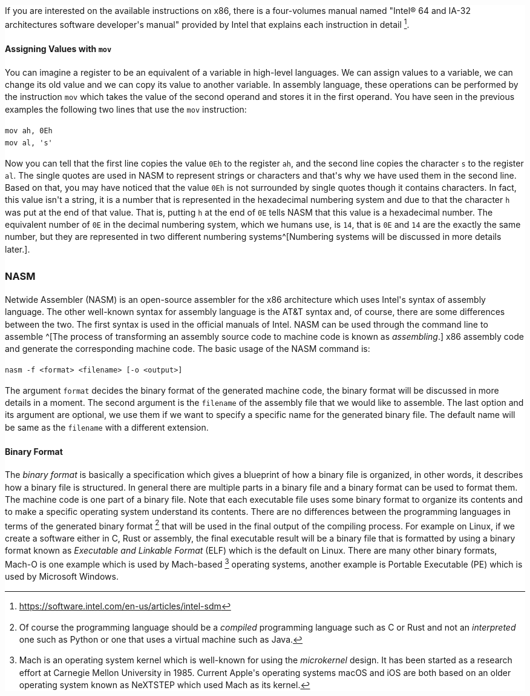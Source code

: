 If you are interested on the available instructions on x86, there is a four-volumes manual named "Intel® 64 and IA-32 architectures software developer's manual" provided by Intel that explains each instruction in detail [^9].

#### Assigning Values with `mov`
You can imagine a register to be an equivalent of a variable in high-level languages. We can assign values to a variable, we can change its old value and we can copy its value to another variable. In assembly language, these operations can be performed by the instruction `mov` which takes the value of the second operand and stores it in the first operand. You have seen in the previous examples the following two lines that use the `mov` instruction:

```{.asm}
mov ah, 0Eh
mov al, 's'
```

Now you can tell that the first line copies the value `0Eh` to the register `ah`, and the second line copies the character `s` to the register `al`. The single quotes are used in NASM to represent strings or characters and that's why we have used them in the second line. Based on that, you may have noticed that the value `0Eh` is not surrounded by single quotes though it contains characters. In fact, this value isn't a string, it is a number that is represented in the hexadecimal numbering system and due to that the character `h` was put at the end of that value. That is, putting `h` at the end of `0E` tells NASM that this value is a hexadecimal number. The equivalent number of `0E` in the decimal numbering system, which we humans use, is `14`, that is `0E` and `14` are the exactly the same number, but they are represented in two different numbering systems^[Numbering systems will be discussed in more details later.].

### NASM
Netwide Assembler (NASM) is an open-source assembler for the x86 architecture which uses Intel's syntax of assembly language. The other well-known syntax for assembly language is the AT&T syntax and, of course, there are some differences between the two. The first syntax is used in the official manuals of Intel. NASM can be used through the command line to assemble ^[The process of transforming an assembly source code to machine code is known as *assembling*.] x86 assembly code and generate the corresponding machine code. The basic usage of the NASM command is:

```
nasm -f <format> <filename> [-o <output>]
```

The argument `format` decides the binary format of the generated machine code, the binary format will be discussed in more details in a moment. The second argument is the `filename` of the assembly file that we would like to assemble. The last option and its argument are optional, we use them if we want to specify a specific name for the generated binary file. The default name will be same as the `filename` with a different extension.

#### Binary Format
The *binary format* is basically a specification which gives a blueprint of how a binary file is organized, in other words, it describes how a binary file is structured. In general there are multiple parts in a binary file and a binary format can be used to format them. The machine code is one part of a binary file. Note that each executable file uses some binary format to organize its contents and to make a specific operating system understand its contents. There are no differences between the programming languages in terms of the generated binary format [^prog-lang-and-bin] that will be used in the final output of the compiling process. For example on Linux, if we create a software either in C, Rust or assembly, the final executable result will be a binary file that is formatted by using a binary format known as *Executable and Linkable Format* (ELF) which is the default on Linux. There are many other binary formats, Mach-O is one example which is used by Mach-based [^mach-microkernel] operating systems, another example is Portable Executable (PE) which is used by Microsoft Windows.


[^4]: While the program that transforms the source code which is written in a high-level language such as C to machine code is known as the *compiler*.
[^5]: Another popular open-source assembler is GNU Assembler (GAS). One of the main differences between NASM and GAS is that the former uses Intel's syntax while the latter uses the AT&T syntax.
[^6]: Also they are available on `64-bit` x86 CPUs such as Core i7 for instance.
[^7]: Or a procedure for people who work with Algol-like programming languages.
[^9]: <https://software.intel.com/en-us/articles/intel-sdm>
[^object_files]: An object file is the machine code that is generated by the compiler out of a source file. The object file is not an executable file and in our case at least it has to be linked with other object files to generate the final executable file.
[^mach-microkernel]: Mach is an operating system kernel which is well-known for using the *microkernel* design. It has been started as a research effort at Carnegie Mellon University in 1985. Current Apple's operating systems macOS and iOS are both based on an older operating system known as NeXTSTEP which used Mach as its kernel.
[^prog-lang-and-bin]: Of course the programming language should be a *compiled* programming language such as C or Rust and not an *interpreted* one such as Python or one that uses a virtual machine such as Java.
[^x64]: The x86 architecture that supports 64-bit.